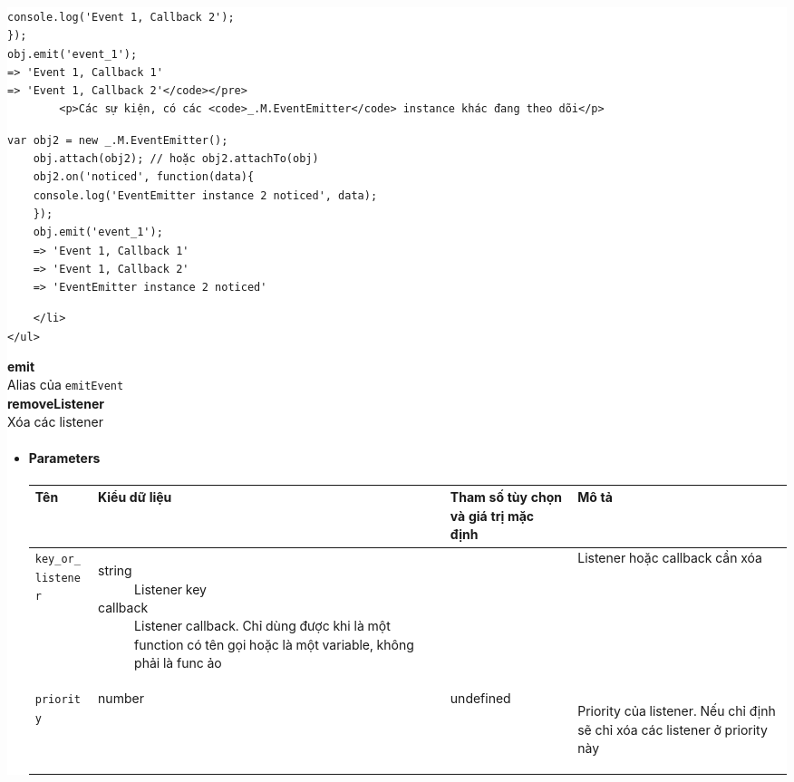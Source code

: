     console.log('Event 1, Callback 2');
    });
    obj.emit('event_1');
    => 'Event 1, Callback 1'
    => 'Event 1, Callback 2'</code></pre>
            <p>Các sự kiện, có các <code>_.M.EventEmitter</code> instance khác đang theo dõi</p>
<pre><code class="javascript">var obj2 = new _.M.EventEmitter();
    obj.attach(obj2); // hoặc obj2.attachTo(obj)
    obj2.on('noticed', function(data){
    console.log('EventEmitter instance 2 noticed', data);
    });
    obj.emit('event_1');
    => 'Event 1, Callback 1'
    => 'Event 1, Callback 2'
    => 'EventEmitter instance 2 noticed'</code></pre>
        </li>
    </ul>
</div>
<div class="panel panel-info">
    <div class="panel-heading"><strong>emit</strong></div>
    <div class="panel-body">
        Alias của <code>emitEvent</code>
    </div>
</div>
<div class="panel panel-info">
    <div class="panel-heading"><strong>removeListener</strong></div>
    <div class="panel-body">
        Xóa các listener
    </div>
    <ul class="list-group">
        <li class="list-group-item">
            <h4>Parameters</h4>
            <table class="table table-striped">
                <thead>
                <tr>
                    <th>Tên</th>
                    <th>Kiểu dữ liệu</th>
                    <th>Tham số tùy chọn và giá trị mặc định</th>
                    <th>Mô tả</th>
                </tr>
                </thead>
                <tbody>
                <tr>
                    <td><code>key_or_listener</code></td>
                    <td>
                        <dl class="dl-horizontal">
                            <dt>string</dt>
                            <dd>Listener key</dd>
                            <dt>callback</dt>
                            <dd>Listener callback. Chỉ dùng được khi là một function có tên gọi hoặc là một variable,
                                không phải là func ảo
                            </dd>
                        </dl>
                    </td>
                    <td></td>
                    <td>Listener hoặc callback cần xóa</td>
                </tr>
                <tr>
                    <td><code>priority</code></td>
                    <td>number</td>
                    <td>undefined</td>
                    <td>
                        <p>Priority của listener. Nếu chỉ định sẽ chỉ xóa các listener ở priority này</p>
                        <div class="alert alert-warning">
